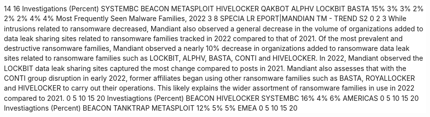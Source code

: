 14
16
Investigations (Percent)
SYSTEMBC
BEACON
METASPLOIT HIVELOCKER
QAKBOT
ALPHV
LOCKBIT
BASTA
15%
3%
3%
2%
2%
2%
4%
4%
Most Frequently Seen Malware Families, 2022
3 8
SPECIA LR EPORT\|MANDIAN TM \- TREND S2 0 2 3
While intrusions related to ransomware decreased, Mandiant also observed a general 
decrease in the volume of organizations added to data leak sharing sites related to 
ransomware families tracked in 2022 compared to that of 2021\. Of the most prevalent 
and destructive ransomware families, Mandiant observed a nearly 10% decrease in 
organizations added to ransomware data leak sites related to ransomware families 
such as LOCKBIT, ALPHV, BASTA, CONTI and HIVELOCKER.
In 2022, Mandiant observed the LOCKBIT data leak sharing sites captured the most 
change compared to posts in 2021\. Mandiant also assesses that with the CONTI group 
disruption in early 2022, former affiliates began using other ransomware families 
such as BASTA, ROYALLOCKER and HIVELOCKER to carry out their operations. This 
likely explains the wider assortment of ransomware families in use in 2022 compared 
to 2021\.
0
5
10
15
20
Investiagtions (Percent)
BEACON
HIVELOCKER
SYSTEMBC
16%
4%
6%
AMERICAS
0
5
10
15
20
Investiagtions (Percent)
BEACON
TANKTRAP
METASPLOIT
12%
5%
5%
EMEA
0
5
10
15
20